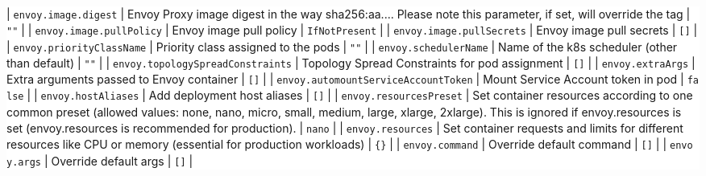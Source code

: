 | `envoy.image.digest`                                                                       | Envoy Proxy image digest in the way sha256:aa.... Please note this parameter, if set, will override the tag                                                                                                                                                                                                              | `""`                    |
| `envoy.image.pullPolicy`                                                                   | Envoy image pull policy                                                                                                                                                                                                                                                                                                  | `IfNotPresent`          |
| `envoy.image.pullSecrets`                                                                  | Envoy image pull secrets                                                                                                                                                                                                                                                                                                 | `[]`                    |
| `envoy.priorityClassName`                                                                  | Priority class assigned to the pods                                                                                                                                                                                                                                                                                      | `""`                    |
| `envoy.schedulerName`                                                                      | Name of the k8s scheduler (other than default)                                                                                                                                                                                                                                                                           | `""`                    |
| `envoy.topologySpreadConstraints`                                                          | Topology Spread Constraints for pod assignment                                                                                                                                                                                                                                                                           | `[]`                    |
| `envoy.extraArgs`                                                                          | Extra arguments passed to Envoy container                                                                                                                                                                                                                                                                                | `[]`                    |
| `envoy.automountServiceAccountToken`                                                       | Mount Service Account token in pod                                                                                                                                                                                                                                                                                       | `false`                 |
| `envoy.hostAliases`                                                                        | Add deployment host aliases                                                                                                                                                                                                                                                                                              | `[]`                    |
| `envoy.resourcesPreset`                                                                    | Set container resources according to one common preset (allowed values: none, nano, micro, small, medium, large, xlarge, 2xlarge). This is ignored if envoy.resources is set (envoy.resources is recommended for production).                                                                                            | `nano`                  |
| `envoy.resources`                                                                          | Set container requests and limits for different resources like CPU or memory (essential for production workloads)                                                                                                                                                                                                        | `{}`                    |
| `envoy.command`                                                                            | Override default command                                                                                                                                                                                                                                                                                                 | `[]`                    |
| `envoy.args`                                                                               | Override default args                                                                                                                                                                                                                                                                                                    | `[]`                    |